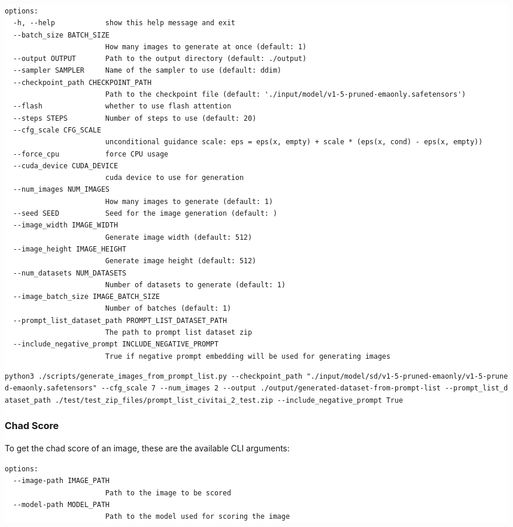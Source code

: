 ```
options:
  -h, --help            show this help message and exit
  --batch_size BATCH_SIZE
                        How many images to generate at once (default: 1)
  --output OUTPUT       Path to the output directory (default: ./output)
  --sampler SAMPLER     Name of the sampler to use (default: ddim)
  --checkpoint_path CHECKPOINT_PATH
                        Path to the checkpoint file (default: './input/model/v1-5-pruned-emaonly.safetensors')
  --flash               whether to use flash attention
  --steps STEPS         Number of steps to use (default: 20)
  --cfg_scale CFG_SCALE
                        unconditional guidance scale: eps = eps(x, empty) + scale * (eps(x, cond) - eps(x, empty))
  --force_cpu           force CPU usage
  --cuda_device CUDA_DEVICE
                        cuda device to use for generation
  --num_images NUM_IMAGES
                        How many images to generate (default: 1)
  --seed SEED           Seed for the image generation (default: )
  --image_width IMAGE_WIDTH
                        Generate image width (default: 512)
  --image_height IMAGE_HEIGHT
                        Generate image height (default: 512)
  --num_datasets NUM_DATASETS
                        Number of datasets to generate (default: 1)
  --image_batch_size IMAGE_BATCH_SIZE
                        Number of batches (default: 1)
  --prompt_list_dataset_path PROMPT_LIST_DATASET_PATH
                        The path to prompt list dataset zip
  --include_negative_prompt INCLUDE_NEGATIVE_PROMPT
                        True if negative prompt embedding will be used for generating images
```

``` shell
python3 ./scripts/generate_images_from_prompt_list.py --checkpoint_path "./input/model/sd/v1-5-pruned-emaonly/v1-5-pruned-emaonly.safetensors" --cfg_scale 7 --num_images 2 --output ./output/generated-dataset-from-prompt-list --prompt_list_dataset_path ./test/test_zip_files/prompt_list_civitai_2_test.zip --include_negative_prompt True
```

### Chad Score

To get the chad score of an image, these are the available CLI arguments:

```
options:
  --image-path IMAGE_PATH
                        Path to the image to be scored
  --model-path MODEL_PATH
                        Path to the model used for scoring the image
```

